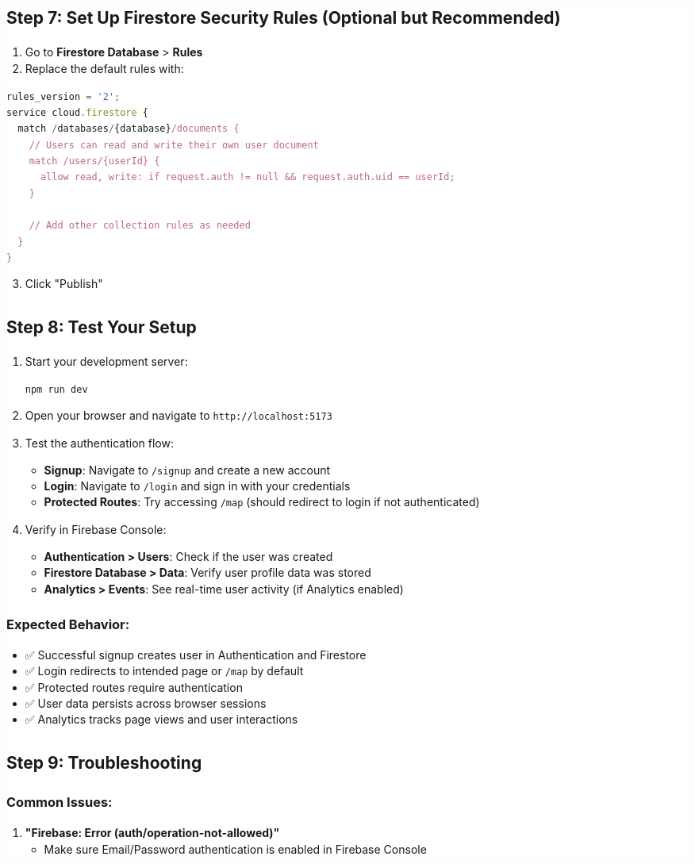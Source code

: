 ## Step 7: Set Up Firestore Security Rules (Optional but Recommended)

1. Go to **Firestore Database** > **Rules**
2. Replace the default rules with:

```javascript
rules_version = '2';
service cloud.firestore {
  match /databases/{database}/documents {
    // Users can read and write their own user document
    match /users/{userId} {
      allow read, write: if request.auth != null && request.auth.uid == userId;
    }
    
    // Add other collection rules as needed
  }
}
```

3. Click "Publish"

## Step 8: Test Your Setup

1. Start your development server:
   ```bash
   npm run dev
   ```

2. Open your browser and navigate to `http://localhost:5173`
3. Test the authentication flow:
   - **Signup**: Navigate to `/signup` and create a new account
   - **Login**: Navigate to `/login` and sign in with your credentials
   - **Protected Routes**: Try accessing `/map` (should redirect to login if not authenticated)

4. Verify in Firebase Console:
   - **Authentication > Users**: Check if the user was created
   - **Firestore Database > Data**: Verify user profile data was stored
   - **Analytics > Events**: See real-time user activity (if Analytics enabled)

### Expected Behavior:
- ✅ Successful signup creates user in Authentication and Firestore
- ✅ Login redirects to intended page or `/map` by default
- ✅ Protected routes require authentication
- ✅ User data persists across browser sessions
- ✅ Analytics tracks page views and user interactions

## Step 9: Troubleshooting

### Common Issues:

1. **"Firebase: Error (auth/operation-not-allowed)"**
   - Make sure Email/Password authentication is enabled in Firebase Console
